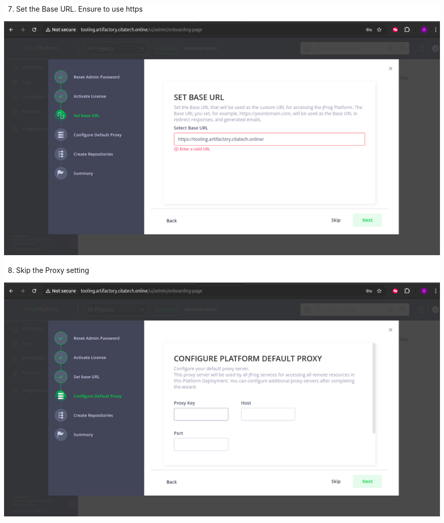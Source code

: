 7. Set the Base URL. Ensure to use https

![](./images/base-url.png)

8. Skip the Proxy setting

![](./images/set-proxy.png)
